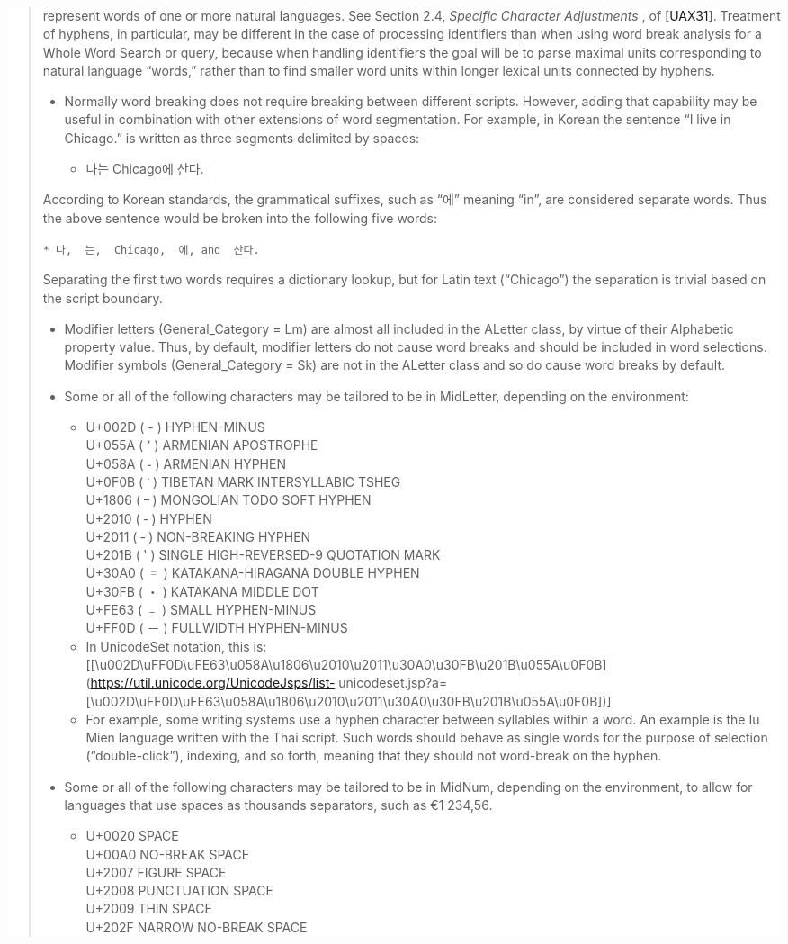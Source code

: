 > represent words of one or more natural languages. See Section 2.4, _Specific
> Character Adjustments_ , of [[UAX31](../tr41/tr41-36.html#UAX31)]. Treatment
> of hyphens, in particular, may be different in the case of processing
> identifiers than when using word break analysis for a Whole Word Search or
> query, because when handling identifiers the goal will be to parse maximal
> units corresponding to natural language “words,” rather than to find smaller
> word units within longer lexical units connected by hyphens.
>
>   * Normally word breaking does not require breaking between different
> scripts. However, adding that capability may be useful in combination with
> other extensions of word segmentation. For example, in Korean the sentence
> “I live in Chicago.” is written as three segments delimited by spaces:
>
>     * 나는  Chicago에  산다.
>
> According to Korean standards, the grammatical suffixes, such as “에” meaning
> “in”, are considered separate words. Thus the above sentence would be broken
> into the following five words:
>
>     * 나,  는,  Chicago,  에, and  산다.
>
> Separating the first two words requires a dictionary lookup, but for Latin
> text (“Chicago”) the separation is trivial based on the script boundary.
>
>   * Modifier letters (General_Category = Lm) are almost all included in the
> ALetter class, by virtue of their Alphabetic property value. Thus, by
> default, modifier letters do not cause word breaks and should be included in
> word selections. Modifier symbols (General_Category = Sk) are not in the
> ALetter class and so do cause word breaks by default.
>
>   * Some or all of the following characters may be tailored to be in
> MidLetter, depending on the environment:
>     * U+002D ( - ) HYPHEN-MINUS  
>  U+055A ( ՚ ) ARMENIAN APOSTROPHE  
>  U+058A ( ֊ ) ARMENIAN HYPHEN  
>  U+0F0B ( ་ ) TIBETAN MARK INTERSYLLABIC TSHEG  
>  U+1806 ( ᠆ ) MONGOLIAN TODO SOFT HYPHEN  
>  U+2010 ( ‐ ) HYPHEN  
>  U+2011 ( ‑ ) NON-BREAKING HYPHEN  
>  U+201B ( ‛ ) SINGLE HIGH-REVERSED-9 QUOTATION MARK  
>  U+30A0 ( ゠ ) KATAKANA-HIRAGANA DOUBLE HYPHEN  
>  U+30FB ( ・ ) KATAKANA MIDDLE DOT  
>  U+FE63 ( ﹣ ) SMALL HYPHEN-MINUS  
>  U+FF0D ( － ) FULLWIDTH HYPHEN-MINUS
>     * In UnicodeSet notation, this is:
> [[\u002D\uFF0D\uFE63\u058A\u1806\u2010\u2011\u30A0\u30FB\u201B\u055A\u0F0B](https://util.unicode.org/UnicodeJsps/list-
> unicodeset.jsp?a=\[\\u002D\\uFF0D\\uFE63\\u058A\\u1806\\u2010\\u2011\\u30A0\\u30FB\\u201B\\u055A\\u0F0B\])]
>     * For example, some writing systems use a hyphen character between
> syllables within a word. An example is the Iu Mien language written with the
> Thai script. Such words should behave as single words for the purpose of
> selection (“double-click”), indexing, and so forth, meaning that they should
> not word-break on the hyphen.  
>
>   * Some or all of the following characters may be tailored to be in MidNum,
> depending on the environment, to allow for languages that use spaces as
> thousands separators, such as €1 234,56.
>     * U+0020 SPACE  
>  U+00A0 NO-BREAK SPACE  
>  U+2007 FIGURE SPACE  
>  U+2008 PUNCTUATION SPACE  
>  U+2009 THIN SPACE  
>  U+202F NARROW NO-BREAK SPACE